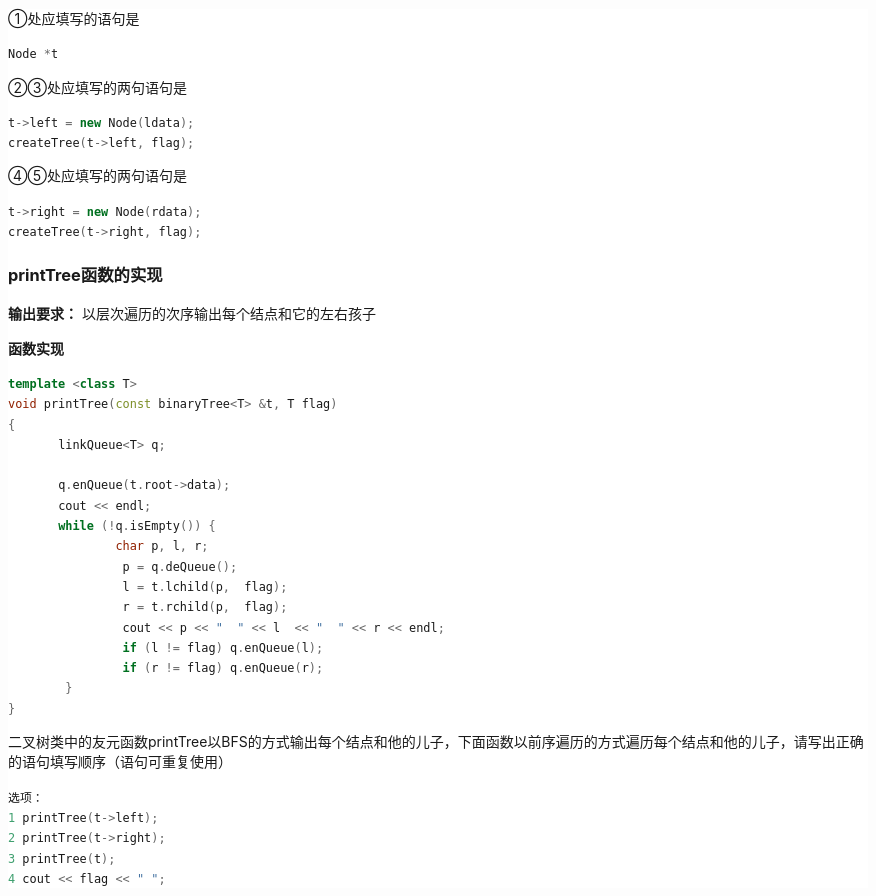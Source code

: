 ```C++
```

①处应填写的语句是

```cpp
Node *t
```

②③处应填写的两句语句是

```cpp
t->left = new Node(ldata);
createTree(t->left, flag);
```

④⑤处应填写的两句语句是

```cpp
t->right = new Node(rdata);
createTree(t->right, flag);
```



### printTree函数的实现

**输出要求：** 以层次遍历的次序输出每个结点和它的左右孩子

**函数实现**

```C++
template <class T>
void printTree(const binaryTree<T> &t, T flag)
{
       linkQueue<T> q;

       q.enQueue(t.root->data);
       cout << endl;
       while (!q.isEmpty()) {
               char p, l, r;
                p = q.deQueue();
                l = t.lchild(p,  flag);
                r = t.rchild(p,  flag);
                cout << p << "  " << l  << "  " << r << endl;
                if (l != flag) q.enQueue(l);
                if (r != flag) q.enQueue(r);
        }
}   
```





二叉树类中的友元函数printTree以BFS的方式输出每个结点和他的儿子，下面函数以前序遍历的方式遍历每个结点和他的儿子，请写出正确的语句填写顺序（语句可重复使用）

```cpp
选项：
1 printTree(t->left);
2 printTree(t->right);
3 printTree(t);
4 cout << flag << " ";
```
